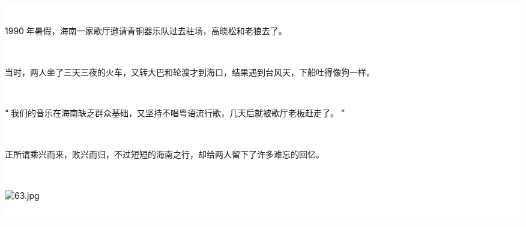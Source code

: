  <br/>
 </p>
 <p class="p2">
  <span class="s2">
   1990
  </span>
  <span class="s1">
   年暑假，海南一家歌厅邀请青铜器乐队过去驻场，高晓松和老狼去了。
  </span>
 </p>
 <p class="p1">
  <span class="s1">
  </span>
  <br/>
 </p>
 <p class="p2">
  <span class="s1">
   当时，两人坐了三天三夜的火车，又转大巴和轮渡才到海口，结果遇到台风天，下船吐得像狗一样。
  </span>
 </p>
 <p class="p1">
  <span class="s1">
  </span>
  <br/>
 </p>
 <p class="p2">
  <span class="s2">
   “
  </span>
  <span class="s1">
   我们的音乐在海南缺乏群众基础，又坚持不唱粤语流行歌，几天后就被歌厅老板赶走了。
  </span>
  <span class="s2">
   ”
  </span>
 </p>
 <p class="p1">
  <span class="s1">
  </span>
  <br/>
 </p>
 <p class="p2">
  <span class="s1">
   正所谓乘兴而来，败兴而归，不过短短的海南之行，却给两人留下了许多难忘的回忆。
  </span>
 </p>
 <p class="p1">
  <span class="s1">
  </span>
  <br/>
 </p>
 <p class="p3">
  <span class="s1">
   <img alt="63.jpg" border="0" height="261" src="/medias/contents/5570/63.jpg" width="500"/>
  </span>
 </p>
 <p class="p1">
  <span class="s1">
  </span>
  <br/>
 </p>
 <p class="p2">
  <span class="s1">